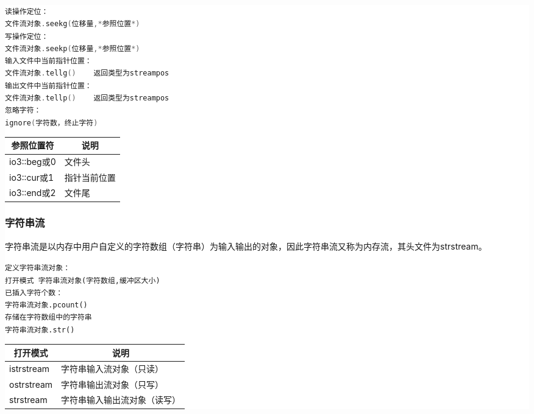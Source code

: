 ```cpp title="文件相关操作"
读操作定位：
文件流对象.seekg(位移量,*参照位置*)
写操作定位：
文件流对象.seekp(位移量,*参照位置*)
输入文件中当前指针位置：
文件流对象.tellg()    返回类型为streampos
输出文件中当前指针位置：
文件流对象.tellp()    返回类型为streampos
忽略字符：
ignore(字符数，终止字符)
```

|参照位置符|说明|
|-|-|
|io3::beg或0|文件头|
|io3::cur或1|指针当前位置|
|io3::end或2|文件尾|

### 字符串流

字符串流是以内存中用户自定义的字符数组（字符串）为输入输出的对象，因此字符串流又称为内存流，其头文件为strstream。

```
定义字符串流对象：
打开模式 字符串流对象(字符数组,缓冲区大小)
已插入字符个数：
字符串流对象.pcount()
存储在字符数组中的字符串
字符串流对象.str()
```

|打开模式|说明|
|-|-|
|istrstream|字符串输入流对象（只读）|
|ostrstream|字符串输出流对象（只写）|
|strstream|字符串输入输出流对象（读写）|
